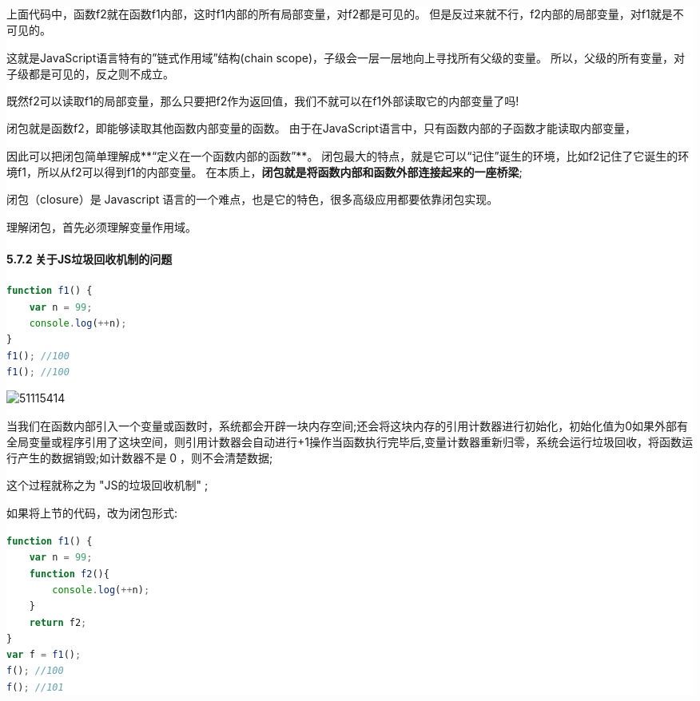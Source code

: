 上面代码中，函数f2就在函数f1内部，这时f1内部的所有局部变量，对f2都是可见的。
但是反过来就不行，f2内部的局部变量，对f1就是不可见的。

这就是JavaScript语言特有的”链式作用域”结构(chain scope)，子级会一层一层地向上寻找所有父级的变量。
所以，父级的所有变量，对子级都是可见的，反之则不成立。

既然f2可以读取f1的局部变量，那么只要把f2作为返回值，我们不就可以在f1外部读取它的内部变量了吗!



闭包就是函数f2，即能够读取其他函数内部变量的函数。
由于在JavaScript语言中，只有函数内部的子函数才能读取内部变量，

因此可以把闭包简单理解成**“定义在一个函数内部的函数”**。
闭包最大的特点，就是它可以“记住”诞生的环境，比如f2记住了它诞生的环境f1，所以从f2可以得到f1的内部变量。
在本质上，**闭包就是将函数内部和函数外部连接起来的一座桥梁**;



闭包（closure）是 Javascript 语言的一个难点，也是它的特色，很多高级应用都要依靠闭包实现。

理解闭包，首先必须理解变量作用域。



#### 5.7.2 关于JS垃圾回收机制的问题

```js
function f1() { 
    var n = 99;
	console.log(++n);
}
f1(); //100 
f1(); //100
```

![51115414](./img/0511154145.png)

当我们在函数内部引入一个变量或函数时，系统都会开辟一块内存空间;还会将这块内存的引用计数器进行初始化，初始化值为0如果外部有全局变量或程序引用了这块空间，则引用计数器会自动进行+1操作当函数执行完毕后,变量计数器重新归零，系统会运行垃圾回收，将函数运行产生的数据销毁;如计数器不是 0 ，则不会清楚数据;

这个过程就称之为 "JS的垃圾回收机制" ;



如果将上节的代码，改为闭包形式:

```js
function f1() {
    var n = 99;
    function f2(){
        console.log(++n);
	}
	return f2; 
}
var f = f1();
f(); //100
f(); //101
```

